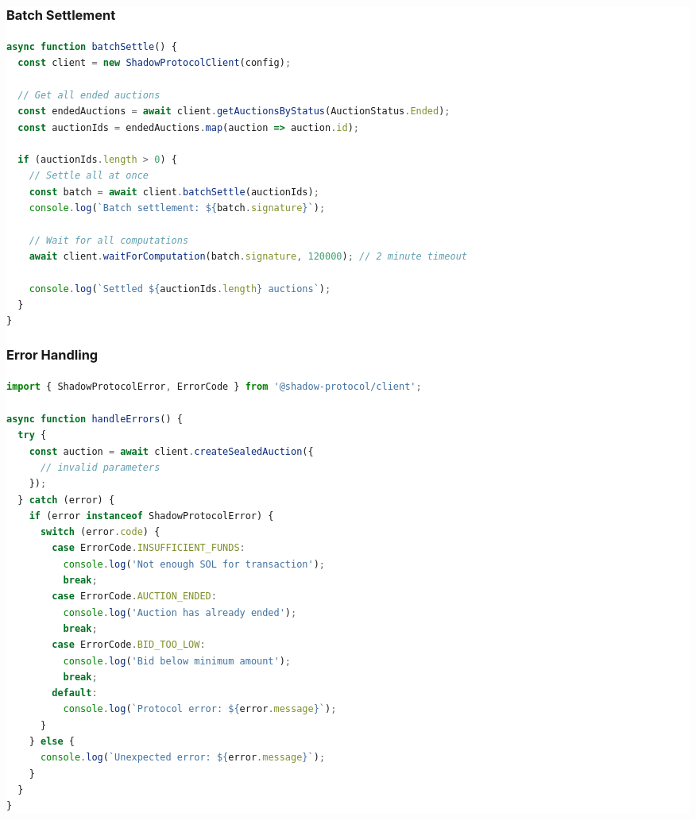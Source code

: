 ### Batch Settlement

```typescript
async function batchSettle() {
  const client = new ShadowProtocolClient(config);
  
  // Get all ended auctions
  const endedAuctions = await client.getAuctionsByStatus(AuctionStatus.Ended);
  const auctionIds = endedAuctions.map(auction => auction.id);
  
  if (auctionIds.length > 0) {
    // Settle all at once
    const batch = await client.batchSettle(auctionIds);
    console.log(`Batch settlement: ${batch.signature}`);
    
    // Wait for all computations
    await client.waitForComputation(batch.signature, 120000); // 2 minute timeout
    
    console.log(`Settled ${auctionIds.length} auctions`);
  }
}
```

### Error Handling

```typescript
import { ShadowProtocolError, ErrorCode } from '@shadow-protocol/client';

async function handleErrors() {
  try {
    const auction = await client.createSealedAuction({
      // invalid parameters
    });
  } catch (error) {
    if (error instanceof ShadowProtocolError) {
      switch (error.code) {
        case ErrorCode.INSUFFICIENT_FUNDS:
          console.log('Not enough SOL for transaction');
          break;
        case ErrorCode.AUCTION_ENDED:
          console.log('Auction has already ended');
          break;
        case ErrorCode.BID_TOO_LOW:
          console.log('Bid below minimum amount');
          break;
        default:
          console.log(`Protocol error: ${error.message}`);
      }
    } else {
      console.log(`Unexpected error: ${error.message}`);
    }
  }
}
```
